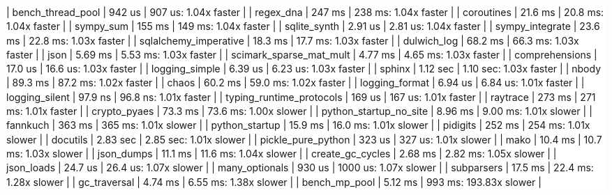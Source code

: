 | bench_thread_pool          | 942 us                                                       | 907 us: 1.04x faster                                                         |
| regex_dna                  | 247 ms                                                       | 238 ms: 1.04x faster                                                         |
| coroutines                 | 21.6 ms                                                      | 20.8 ms: 1.04x faster                                                        |
| sympy_sum                  | 155 ms                                                       | 149 ms: 1.04x faster                                                         |
| sqlite_synth               | 2.91 us                                                      | 2.81 us: 1.04x faster                                                        |
| sympy_integrate            | 23.6 ms                                                      | 22.8 ms: 1.03x faster                                                        |
| sqlalchemy_imperative      | 18.3 ms                                                      | 17.7 ms: 1.03x faster                                                        |
| dulwich_log                | 68.2 ms                                                      | 66.3 ms: 1.03x faster                                                        |
| json                       | 5.69 ms                                                      | 5.53 ms: 1.03x faster                                                        |
| scimark_sparse_mat_mult    | 4.77 ms                                                      | 4.65 ms: 1.03x faster                                                        |
| comprehensions             | 17.0 us                                                      | 16.6 us: 1.03x faster                                                        |
| logging_simple             | 6.39 us                                                      | 6.23 us: 1.03x faster                                                        |
| sphinx                     | 1.12 sec                                                     | 1.10 sec: 1.03x faster                                                       |
| nbody                      | 89.3 ms                                                      | 87.2 ms: 1.02x faster                                                        |
| chaos                      | 60.2 ms                                                      | 59.0 ms: 1.02x faster                                                        |
| logging_format             | 6.94 us                                                      | 6.84 us: 1.01x faster                                                        |
| logging_silent             | 97.9 ns                                                      | 96.8 ns: 1.01x faster                                                        |
| typing_runtime_protocols   | 169 us                                                       | 167 us: 1.01x faster                                                         |
| raytrace                   | 273 ms                                                       | 271 ms: 1.01x faster                                                         |
| crypto_pyaes               | 73.3 ms                                                      | 73.6 ms: 1.00x slower                                                        |
| python_startup_no_site     | 8.96 ms                                                      | 9.00 ms: 1.01x slower                                                        |
| fannkuch                   | 363 ms                                                       | 365 ms: 1.01x slower                                                         |
| python_startup             | 15.9 ms                                                      | 16.0 ms: 1.01x slower                                                        |
| pidigits                   | 252 ms                                                       | 254 ms: 1.01x slower                                                         |
| docutils                   | 2.83 sec                                                     | 2.85 sec: 1.01x slower                                                       |
| pickle_pure_python         | 323 us                                                       | 327 us: 1.01x slower                                                         |
| mako                       | 10.4 ms                                                      | 10.7 ms: 1.03x slower                                                        |
| json_dumps                 | 11.1 ms                                                      | 11.6 ms: 1.04x slower                                                        |
| create_gc_cycles           | 2.68 ms                                                      | 2.82 ms: 1.05x slower                                                        |
| json_loads                 | 24.7 us                                                      | 26.4 us: 1.07x slower                                                        |
| many_optionals             | 930 us                                                       | 1000 us: 1.07x slower                                                        |
| subparsers                 | 17.5 ms                                                      | 22.4 ms: 1.28x slower                                                        |
| gc_traversal               | 4.74 ms                                                      | 6.55 ms: 1.38x slower                                                        |
| bench_mp_pool              | 5.12 ms                                                      | 993 ms: 193.83x slower                                                       |